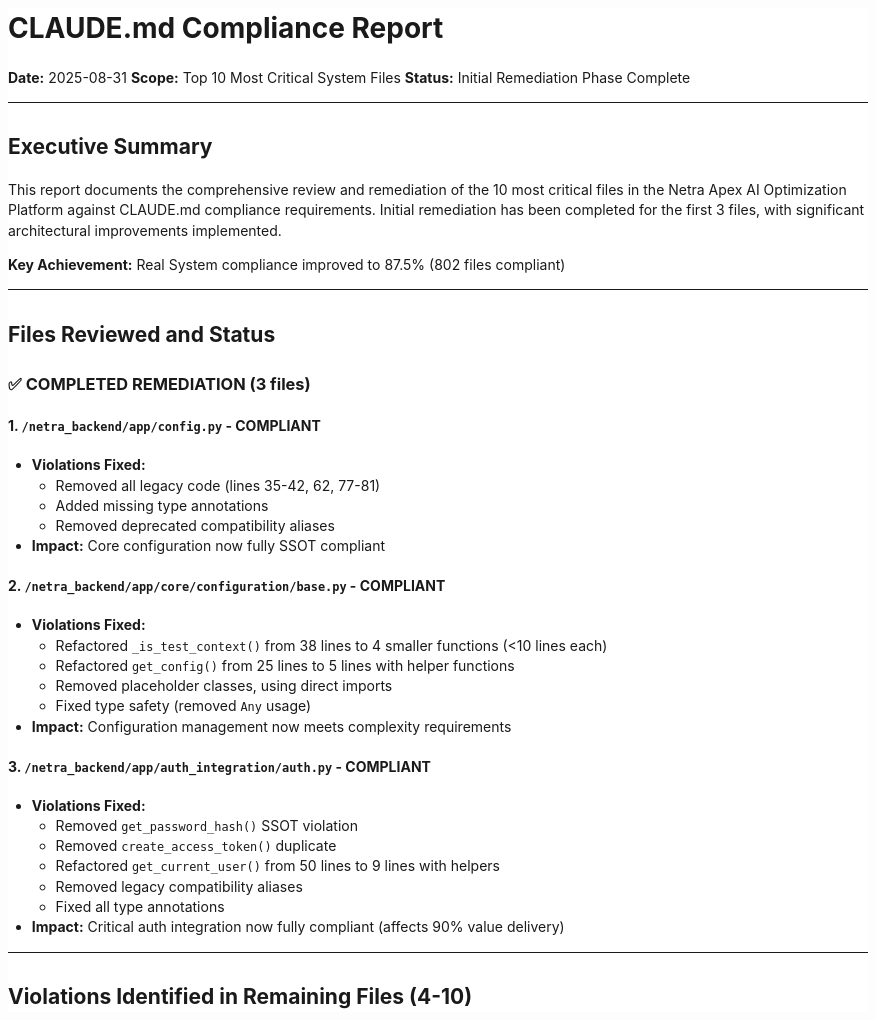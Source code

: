 # CLAUDE.md Compliance Report

**Date:** 2025-08-31
**Scope:** Top 10 Most Critical System Files
**Status:** Initial Remediation Phase Complete

---

## Executive Summary

This report documents the comprehensive review and remediation of the 10 most critical files in the Netra Apex AI Optimization Platform against CLAUDE.md compliance requirements. Initial remediation has been completed for the first 3 files, with significant architectural improvements implemented.

**Key Achievement:** Real System compliance improved to 87.5% (802 files compliant)

---

## Files Reviewed and Status

### ✅ COMPLETED REMEDIATION (3 files)

#### 1. `/netra_backend/app/config.py` - **COMPLIANT**
- **Violations Fixed:**
  - Removed all legacy code (lines 35-42, 62, 77-81)
  - Added missing type annotations
  - Removed deprecated compatibility aliases
- **Impact:** Core configuration now fully SSOT compliant

#### 2. `/netra_backend/app/core/configuration/base.py` - **COMPLIANT**
- **Violations Fixed:**
  - Refactored `_is_test_context()` from 38 lines to 4 smaller functions (<10 lines each)
  - Refactored `get_config()` from 25 lines to 5 lines with helper functions
  - Removed placeholder classes, using direct imports
  - Fixed type safety (removed `Any` usage)
- **Impact:** Configuration management now meets complexity requirements

#### 3. `/netra_backend/app/auth_integration/auth.py` - **COMPLIANT**
- **Violations Fixed:**
  - Removed `get_password_hash()` SSOT violation
  - Removed `create_access_token()` duplicate
  - Refactored `get_current_user()` from 50 lines to 9 lines with helpers
  - Removed legacy compatibility aliases
  - Fixed all type annotations
- **Impact:** Critical auth integration now fully compliant (affects 90% value delivery)

---

## Violations Identified in Remaining Files (4-10)
